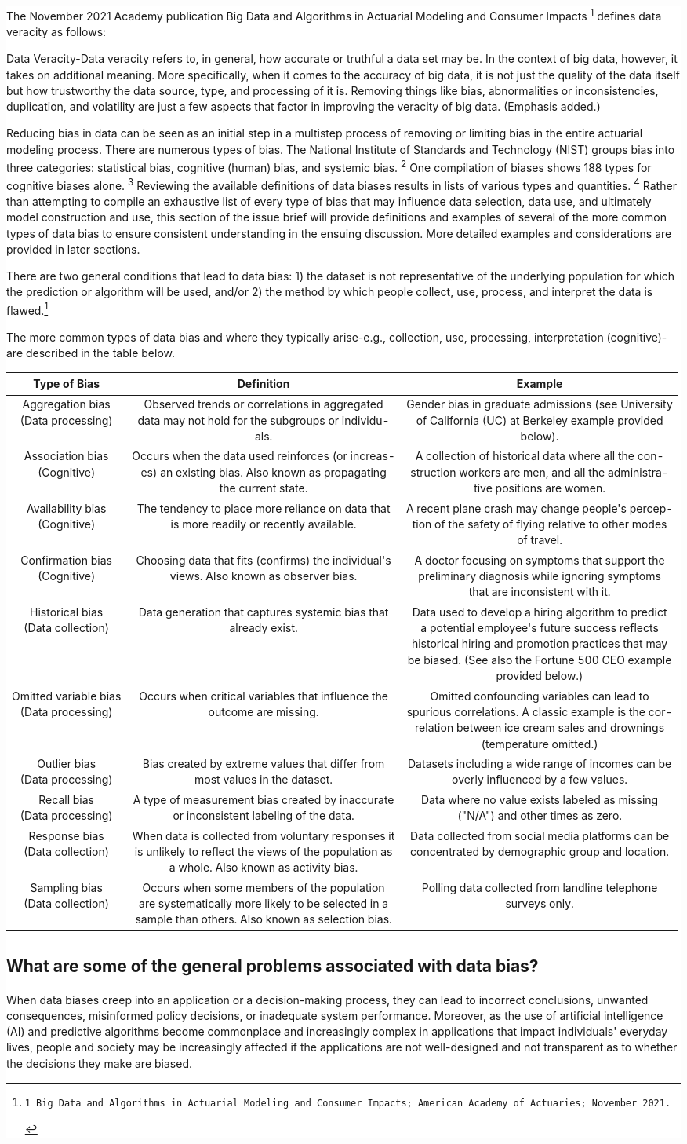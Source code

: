 The November 2021 Academy publication Big Data and Algorithms in Actuarial Modeling and Consumer Impacts ${ }^{1}$ defines data veracity as follows:

Data Veracity-Data veracity refers to, in general, how accurate or truthful a data set may be. In the context of big data, however, it takes on additional meaning. More specifically, when it comes to the accuracy of big data, it is not just the quality of the data itself but how trustworthy the data source, type, and processing of it is. Removing things like bias, abnormalities or inconsistencies, duplication, and volatility are just a few aspects that factor in improving the veracity of big data. (Emphasis added.)

Reducing bias in data can be seen as an initial step in a multistep process of removing or limiting bias in the entire actuarial modeling process. There are numerous types of bias. The National Institute of Standards and Technology (NIST) groups bias into three categories: statistical bias, cognitive (human) bias, and systemic bias. ${ }^{2}$ One compilation of biases shows 188 types for cognitive biases alone. ${ }^{3}$ Reviewing the available definitions of data biases results in lists of various types and quantities. ${ }^{4}$ Rather than attempting to compile an exhaustive list of every type of bias that may influence data selection, data use, and ultimately model construction and use, this section of the issue brief will provide definitions and examples of several of the more common types of data bias to ensure consistent understanding in the ensuing discussion. More detailed examples and considerations are provided in later sections.

There are two general conditions that lead to data bias: 1) the dataset is not representative of the underlying population for which the prediction or algorithm will be used, and/or 2) the method by which people collect, use, process, and interpret the data is flawed.[^0]

The more common types of data bias and where they typically arise-e.g., collection, use, processing, interpretation (cognitive)-are described in the table below.

| Type of Bias | Definition | Example |
| :---: | :---: | :---: |
| Aggregation bias <br> (Data processing) | Observed trends or correlations in aggregated <br> data may not hold for the subgroups or individu- <br> als. | Gender bias in graduate admissions (see University <br> of California (UC) at Berkeley example provided <br> below). |
| Association bias <br> (Cognitive) | Occurs when the data used reinforces (or increas- <br> es) an existing bias. Also known as propagating <br> the current state. | A collection of historical data where all the con- <br> struction workers are men, and all the administra- <br> tive positions are women. |
| Availability bias <br> (Cognitive) | The tendency to place more reliance on data that <br> is more readily or recently available. | A recent plane crash may change people's percep- <br> tion of the safety of flying relative to other modes <br> of travel. |
| Confirmation bias <br> (Cognitive) | Choosing data that fits (confirms) the individual's <br> views. Also known as observer bias. | A doctor focusing on symptoms that support the <br> preliminary diagnosis while ignoring symptoms <br> that are inconsistent with it. |
| Historical bias <br> (Data collection) | Data generation that captures systemic bias that <br> already exist. | Data used to develop a hiring algorithm to predict <br> a potential employee's future success reflects <br> historical hiring and promotion practices that may <br> be biased. (See also the Fortune 500 CEO example <br> provided below.) |
| Omitted variable bias <br> (Data processing) | Occurs when critical variables that influence the <br> outcome are missing. | Omitted confounding variables can lead to <br> spurious correlations. A classic example is the cor- <br> relation between ice cream sales and drownings <br> (temperature omitted.) |
| Outlier bias <br> (Data processing) | Bias created by extreme values that differ from <br> most values in the dataset. | Datasets including a wide range of incomes can be <br> overly influenced by a few values. |
| Recall bias <br> (Data processing) | A type of measurement bias created by inaccurate <br> or inconsistent labeling of the data. | Data where no value exists labeled as missing <br> ("N/A") and other times as zero. |
| Response bias <br> (Data collection) | When data is collected from voluntary responses it <br> is unlikely to reflect the views of the population as <br> a whole. Also known as activity bias. | Data collected from social media platforms can be <br> concentrated by demographic group and location. |
| Sampling bias <br> (Data collection) | Occurs when some members of the population <br> are systematically more likely to be selected in a <br> sample than others. Also known as selection bias. | Polling data collected from landline telephone <br> surveys only. |

## What are some of the general problems associated with data bias?

When data biases creep into an application or a decision-making process, they can lead to incorrect conclusions, unwanted consequences, misinformed policy decisions, or inadequate system performance. Moreover, as the use of artificial intelligence (AI) and predictive algorithms become commonplace and increasingly complex in applications that impact individuals' everyday lives, people and society may be increasingly affected if the applications are not well-designed and not transparent as to whether the decisions they make are biased.


[^0]:    1 Big Data and Algorithms in Actuarial Modeling and Consumer Impacts; American Academy of Actuaries; November 2021.
[^1]:    9 "The Share of Female CEOs in the Fortune 500 Dropped by 25\% in 2018"; Fortune magazine; May 21, 2018.
[^2]:    17 "Understanding bias in machine learning"; arXiv preprint arXiv:1909.01866; 2019.
[^3]:    20 "Algorithmic bias: review, synthesis, and future research directions"; European Journal of Information Systems, 1-22; 2021. 21 "Credit scores in America perpetuate racial injustice. Here's how"; The Guardian; Oct. 13, 2015.
[^4]:    28 “The Bias Report in Action”; Aequitas; June 4, 2018. 29 Ibid.
[^5]:    33 See Internal Revenue Code (IRC) section 401(a)(4) and 410(b) and the regulations thereunder for non-discrimination testing with respect to highly compensated employees. A defined benefit pension plan is also not allowed to discriminate on the basis of gender and age. 34 For example, the "nondiscriminatory classification test" in IRC 1.410(b)-4 and the "nondiscriminatory availability of benefits, rights, and features" in IRC 1.401(a)(4)-4 may depend on all the relevant facts and circumstances.
[^6]:    40 "Why Fairness Cannot Be Automated: Bridging the Gap Between EU Nondiscrimination Law and AI"; Wachter, Mittlestadt, Russell; March 3, 2020.
